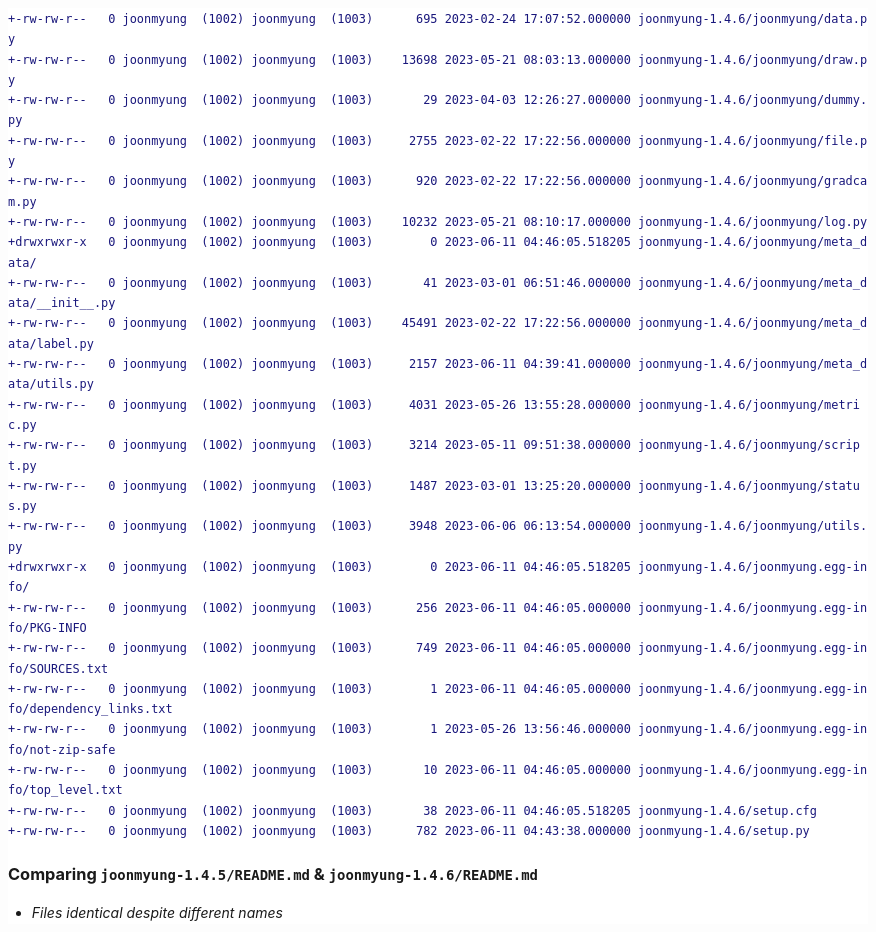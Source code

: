 ```diff
+-rw-rw-r--   0 joonmyung  (1002) joonmyung  (1003)      695 2023-02-24 17:07:52.000000 joonmyung-1.4.6/joonmyung/data.py
+-rw-rw-r--   0 joonmyung  (1002) joonmyung  (1003)    13698 2023-05-21 08:03:13.000000 joonmyung-1.4.6/joonmyung/draw.py
+-rw-rw-r--   0 joonmyung  (1002) joonmyung  (1003)       29 2023-04-03 12:26:27.000000 joonmyung-1.4.6/joonmyung/dummy.py
+-rw-rw-r--   0 joonmyung  (1002) joonmyung  (1003)     2755 2023-02-22 17:22:56.000000 joonmyung-1.4.6/joonmyung/file.py
+-rw-rw-r--   0 joonmyung  (1002) joonmyung  (1003)      920 2023-02-22 17:22:56.000000 joonmyung-1.4.6/joonmyung/gradcam.py
+-rw-rw-r--   0 joonmyung  (1002) joonmyung  (1003)    10232 2023-05-21 08:10:17.000000 joonmyung-1.4.6/joonmyung/log.py
+drwxrwxr-x   0 joonmyung  (1002) joonmyung  (1003)        0 2023-06-11 04:46:05.518205 joonmyung-1.4.6/joonmyung/meta_data/
+-rw-rw-r--   0 joonmyung  (1002) joonmyung  (1003)       41 2023-03-01 06:51:46.000000 joonmyung-1.4.6/joonmyung/meta_data/__init__.py
+-rw-rw-r--   0 joonmyung  (1002) joonmyung  (1003)    45491 2023-02-22 17:22:56.000000 joonmyung-1.4.6/joonmyung/meta_data/label.py
+-rw-rw-r--   0 joonmyung  (1002) joonmyung  (1003)     2157 2023-06-11 04:39:41.000000 joonmyung-1.4.6/joonmyung/meta_data/utils.py
+-rw-rw-r--   0 joonmyung  (1002) joonmyung  (1003)     4031 2023-05-26 13:55:28.000000 joonmyung-1.4.6/joonmyung/metric.py
+-rw-rw-r--   0 joonmyung  (1002) joonmyung  (1003)     3214 2023-05-11 09:51:38.000000 joonmyung-1.4.6/joonmyung/script.py
+-rw-rw-r--   0 joonmyung  (1002) joonmyung  (1003)     1487 2023-03-01 13:25:20.000000 joonmyung-1.4.6/joonmyung/status.py
+-rw-rw-r--   0 joonmyung  (1002) joonmyung  (1003)     3948 2023-06-06 06:13:54.000000 joonmyung-1.4.6/joonmyung/utils.py
+drwxrwxr-x   0 joonmyung  (1002) joonmyung  (1003)        0 2023-06-11 04:46:05.518205 joonmyung-1.4.6/joonmyung.egg-info/
+-rw-rw-r--   0 joonmyung  (1002) joonmyung  (1003)      256 2023-06-11 04:46:05.000000 joonmyung-1.4.6/joonmyung.egg-info/PKG-INFO
+-rw-rw-r--   0 joonmyung  (1002) joonmyung  (1003)      749 2023-06-11 04:46:05.000000 joonmyung-1.4.6/joonmyung.egg-info/SOURCES.txt
+-rw-rw-r--   0 joonmyung  (1002) joonmyung  (1003)        1 2023-06-11 04:46:05.000000 joonmyung-1.4.6/joonmyung.egg-info/dependency_links.txt
+-rw-rw-r--   0 joonmyung  (1002) joonmyung  (1003)        1 2023-05-26 13:56:46.000000 joonmyung-1.4.6/joonmyung.egg-info/not-zip-safe
+-rw-rw-r--   0 joonmyung  (1002) joonmyung  (1003)       10 2023-06-11 04:46:05.000000 joonmyung-1.4.6/joonmyung.egg-info/top_level.txt
+-rw-rw-r--   0 joonmyung  (1002) joonmyung  (1003)       38 2023-06-11 04:46:05.518205 joonmyung-1.4.6/setup.cfg
+-rw-rw-r--   0 joonmyung  (1002) joonmyung  (1003)      782 2023-06-11 04:43:38.000000 joonmyung-1.4.6/setup.py
```

### Comparing `joonmyung-1.4.5/README.md` & `joonmyung-1.4.6/README.md`

 * *Files identical despite different names*
